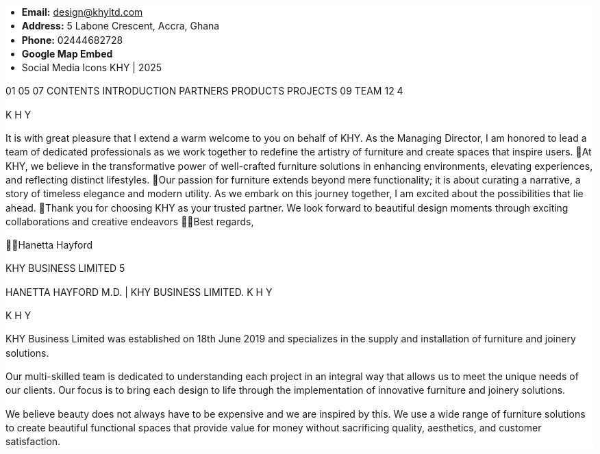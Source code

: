 * **Email:** [design@khyltd.com](mailto:design@khyltd.com)
* **Address:** 5 Labone Crescent, Accra, Ghana
* **Phone:** 02444682728
* **Google Map Embed**
* Social Media Icons
  KHY | 2025

01
05
07
CONTENTS
INTRODUCTION
PARTNERS
PRODUCTS
PROJECTS
09
TEAM
12
4

K  H
Y

It is with great pleasure that I extend a warm welcome to you on behalf of KHY. As the Managing Director, I am honored to lead a team of dedicated professionals as we work together to redefine the artistry of furniture and create spaces that inspire users.
At KHY, we believe in the transformative power of well-crafted furniture solutions in enhancing environments, elevating experiences, and reflecting distinct lifestyles.
Our passion for furniture extends beyond mere functionality; it is about curating a narrative, a story of timeless elegance and modern utility. As we embark on this journey together, I am excited about the possibilities that lie ahead.
Thank you for choosing KHY as your trusted partner. We look forward to beautiful design moments through exciting collaborations and creative endeavors
Best regards,

Hanetta Hayford

KHY BUSINESS LIMITED
5

HANETTA HAYFORD
M.D. | KHY BUSINESS LIMITED.
K  H
Y

K  H
Y

KHY Business Limited was established on 18th June 2019 and specializes in the supply and installation of furniture and joinery solutions.

Our multi-skilled team is dedicated to understanding each project in an integral way that allows us to meet the unique needs of our clients. Our focus is to bring each design to life through the implementation of innovative furniture and joinery solutions.

We believe beauty does not always have to be expensive and we are inspired by this. We use a wide range of furniture solutions to create beautiful functional spaces that provide value for money without sacrificing quality, aesthetics, and customer satisfaction.
